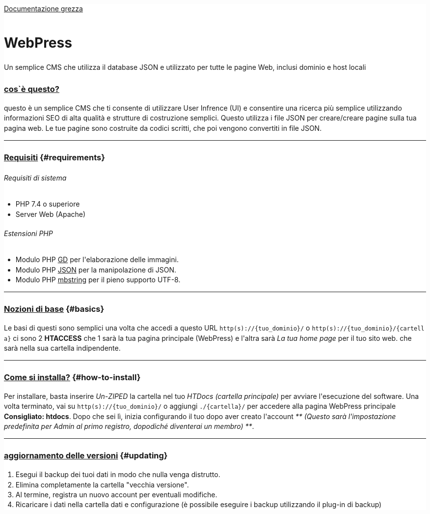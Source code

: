 [Documentazione grezza](../docs/doc_en.md)

# WebPress

Un semplice CMS che utilizza il database JSON e utilizzato per tutte le pagine Web, inclusi dominio e host locali

### [cos`è questo?](./docs#cos%60è-questo)

questo è un semplice CMS che ti consente di utilizzare User Infrence (UI) e consentire una ricerca più semplice utilizzando informazioni SEO di alta qualità e strutture di costruzione semplici. Questo utilizza i file JSON per creare/creare pagine sulla tua pagina web. Le tue pagine sono costruite da codici scritti, che poi vengono convertiti in file JSON.

***

### [Requisiti](./docs#requirements) {#requirements}

###### Requisiti di sistema
- PHP 7.4 o superiore
- Server Web (Apache)
###### Estensioni PHP
- Modulo PHP [GD](http://php.net/manual/en/book.mbstring.php) per l'elaborazione delle immagini.
- Modulo PHP [JSON](https://php.net/manual/en/book.json.php) per la manipolazione di JSON.
- Modulo PHP [mbstring](http://php.net/manual/en/book.mbstring.php) per il pieno supporto UTF-8.

***

### [Nozioni di base](./docs#basics) {#basics}

Le basi di questi sono semplici una volta che accedi a questo URL `http(s)://{tuo_dominio}/` o `http(s)://{tuo_dominio}/{cartella}` ci sono 2 **HTACCESS** che 1 sarà la tua pagina principale (WebPress) e l'altra sarà *La tua home page* per il tuo sito web. che sarà nella sua cartella indipendente.

***

### [Come si installa?](./docs#how-to-install) {#how-to-install}

Per installare, basta inserire *Un-ZIPED* la cartella nel tuo *HTDocs (cartella principale)* per avviare l'esecuzione del software. Una volta terminato, vai su `http(s)://{tuo_dominio}/` o aggiungi `./{cartella}/` per accedere alla pagina WebPress principale **Consigliato: htdocs**. Dopo che sei lì, inizia configurando il tuo dopo aver creato l'account _** (Questo sarà l'impostazione predefinita per Admin al primo registro, dopodiché diventerai un membro) **_.

***

### [aggiornamento delle versioni](./docs#updating) {#updating}
1. Esegui il backup dei tuoi dati in modo che nulla venga distrutto.
2. Elimina completamente la cartella "vecchia versione".
3. Al termine, registra un nuovo account per eventuali modifiche.
4. Ricaricare i dati nella cartella dati e configurazione (è possibile eseguire i backup utilizzando il plug-in di backup)
